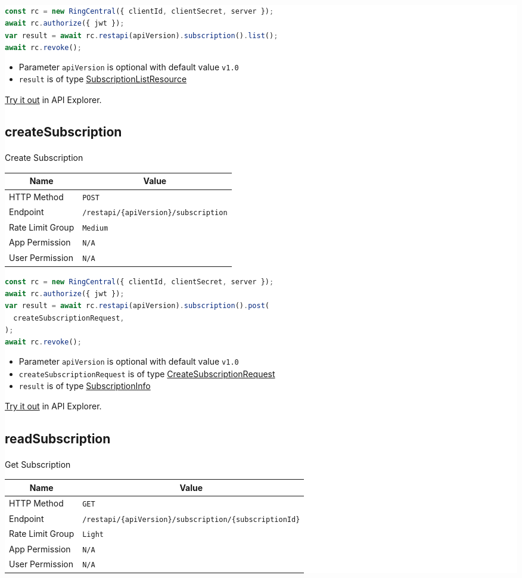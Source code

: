 ```ts
const rc = new RingCentral({ clientId, clientSecret, server });
await rc.authorize({ jwt });
var result = await rc.restapi(apiVersion).subscription().list();
await rc.revoke();
```

- Parameter `apiVersion` is optional with default value `v1.0`
- `result` is of type
  [SubscriptionListResource](./definitions/SubscriptionListResource.ts)

[Try it out](https://developer.ringcentral.com/api-reference#Subscriptions-listSubscriptions)
in API Explorer.

## createSubscription

Create Subscription

| Name             | Value                                |
| ---------------- | ------------------------------------ |
| HTTP Method      | `POST`                               |
| Endpoint         | `/restapi/{apiVersion}/subscription` |
| Rate Limit Group | `Medium`                             |
| App Permission   | `N/A`                                |
| User Permission  | `N/A`                                |

```ts
const rc = new RingCentral({ clientId, clientSecret, server });
await rc.authorize({ jwt });
var result = await rc.restapi(apiVersion).subscription().post(
  createSubscriptionRequest,
);
await rc.revoke();
```

- Parameter `apiVersion` is optional with default value `v1.0`
- `createSubscriptionRequest` is of type
  [CreateSubscriptionRequest](./definitions/CreateSubscriptionRequest.ts)
- `result` is of type [SubscriptionInfo](./definitions/SubscriptionInfo.ts)

[Try it out](https://developer.ringcentral.com/api-reference#Subscriptions-createSubscription)
in API Explorer.

## readSubscription

Get Subscription

| Name             | Value                                                 |
| ---------------- | ----------------------------------------------------- |
| HTTP Method      | `GET`                                                 |
| Endpoint         | `/restapi/{apiVersion}/subscription/{subscriptionId}` |
| Rate Limit Group | `Light`                                               |
| App Permission   | `N/A`                                                 |
| User Permission  | `N/A`                                                 |
